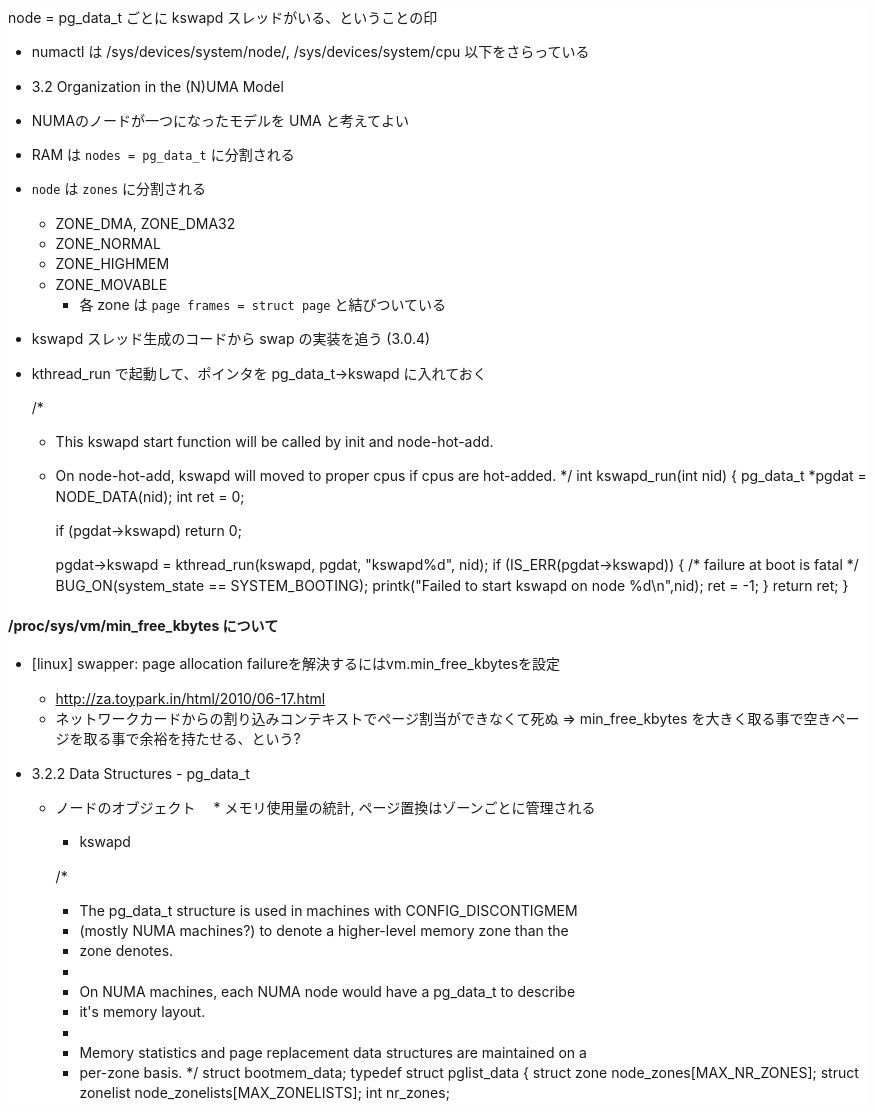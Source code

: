 node = pg_data_t ごとに kswapd スレッドがいる、ということの印

 * numactl は /sys/devices/system/node/, /sys/devices/system/cpu 以下をさらっている

* 3.2 Organization in the (N)UMA Model

 * NUMAのノードが一つになったモデルを UMA と考えてよい
 * RAM は `nodes = pg_data_t` に分割される
 * `node` は `zones` に分割される
   * ZONE_DMA, ZONE_DMA32
   * ZONE_NORMAL
   * ZONE_HIGHMEM
   * ZONE_MOVABLE
     * 各 zone は `page frames = struct page` と結びついている
     
* kswapd スレッド生成のコードから swap の実装を追う (3.0.4)

 * kthread_run で起動して、ポインタを pg_data_t->kswapd に入れておく

    /*
     * This kswapd start function will be called by init and node-hot-add.
     * On node-hot-add, kswapd will moved to proper cpus if cpus are hot-added.
     */
    int kswapd_run(int nid)
    {
    	pg_data_t *pgdat = NODE_DATA(nid);
    	int ret = 0;

    	if (pgdat->kswapd)
    		return 0;
    
    	pgdat->kswapd = kthread_run(kswapd, pgdat, "kswapd%d", nid);
    	if (IS_ERR(pgdat->kswapd)) {
    		/* failure at boot is fatal */
    		BUG_ON(system_state == SYSTEM_BOOTING);
    		printk("Failed to start kswapd on node %d\n",nid);
    		ret = -1;
    	}
    	return ret;
    }

#### /proc/sys/vm/min_free_kbytes について

 * [linux] swapper: page allocation failureを解決するにはvm.min_free_kbytesを設定
   * http://za.toypark.in/html/2010/06-17.html
   * ネットワークカードからの割り込みコンテキストでページ割当ができなくて死ぬ => min_free_kbytes を大きく取る事で空きページを取る事で余裕を持たせる、という?
 
* 3.2.2 Data Structures - pg_data_t

  * ノードのオブジェクト
  　* メモリ使用量の統計, ページ置換はゾーンごとに管理される
    * kswapd 

    /*
     * The pg_data_t structure is used in machines with CONFIG_DISCONTIGMEM
     * (mostly NUMA machines?) to denote a higher-level memory zone than the
     * zone denotes.
     *
     * On NUMA machines, each NUMA node would have a pg_data_t to describe
     * it's memory layout.
     *
     * Memory statistics and page replacement data structures are maintained on a
     * per-zone basis.
     */
    struct bootmem_data;
    typedef struct pglist_data {
    	struct zone node_zones[MAX_NR_ZONES];
    	struct zonelist node_zonelists[MAX_ZONELISTS];
    	int nr_zones;